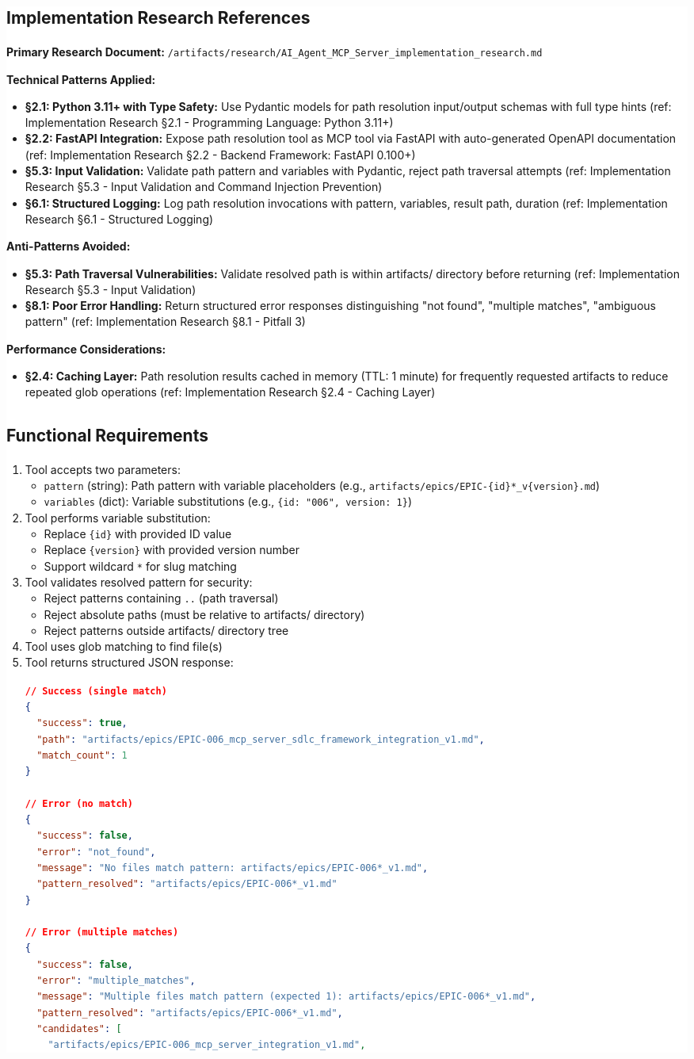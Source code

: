 ## Implementation Research References

**Primary Research Document:** `/artifacts/research/AI_Agent_MCP_Server_implementation_research.md`

**Technical Patterns Applied:**
- **§2.1: Python 3.11+ with Type Safety:** Use Pydantic models for path resolution input/output schemas with full type hints (ref: Implementation Research §2.1 - Programming Language: Python 3.11+)
- **§2.2: FastAPI Integration:** Expose path resolution tool as MCP tool via FastAPI with auto-generated OpenAPI documentation (ref: Implementation Research §2.2 - Backend Framework: FastAPI 0.100+)
- **§5.3: Input Validation:** Validate path pattern and variables with Pydantic, reject path traversal attempts (ref: Implementation Research §5.3 - Input Validation and Command Injection Prevention)
- **§6.1: Structured Logging:** Log path resolution invocations with pattern, variables, result path, duration (ref: Implementation Research §6.1 - Structured Logging)

**Anti-Patterns Avoided:**
- **§5.3: Path Traversal Vulnerabilities:** Validate resolved path is within artifacts/ directory before returning (ref: Implementation Research §5.3 - Input Validation)
- **§8.1: Poor Error Handling:** Return structured error responses distinguishing "not found", "multiple matches", "ambiguous pattern" (ref: Implementation Research §8.1 - Pitfall 3)

**Performance Considerations:**
- **§2.4: Caching Layer:** Path resolution results cached in memory (TTL: 1 minute) for frequently requested artifacts to reduce repeated glob operations (ref: Implementation Research §2.4 - Caching Layer)

## Functional Requirements
1. Tool accepts two parameters:
   - `pattern` (string): Path pattern with variable placeholders (e.g., `artifacts/epics/EPIC-{id}*_v{version}.md`)
   - `variables` (dict): Variable substitutions (e.g., `{id: "006", version: 1}`)
2. Tool performs variable substitution:
   - Replace `{id}` with provided ID value
   - Replace `{version}` with provided version number
   - Support wildcard `*` for slug matching
3. Tool validates resolved pattern for security:
   - Reject patterns containing `..` (path traversal)
   - Reject absolute paths (must be relative to artifacts/ directory)
   - Reject patterns outside artifacts/ directory tree
4. Tool uses glob matching to find file(s)
5. Tool returns structured JSON response:
   ```json
   // Success (single match)
   {
     "success": true,
     "path": "artifacts/epics/EPIC-006_mcp_server_sdlc_framework_integration_v1.md",
     "match_count": 1
   }

   // Error (no match)
   {
     "success": false,
     "error": "not_found",
     "message": "No files match pattern: artifacts/epics/EPIC-006*_v1.md",
     "pattern_resolved": "artifacts/epics/EPIC-006*_v1.md"
   }

   // Error (multiple matches)
   {
     "success": false,
     "error": "multiple_matches",
     "message": "Multiple files match pattern (expected 1): artifacts/epics/EPIC-006*_v1.md",
     "pattern_resolved": "artifacts/epics/EPIC-006*_v1.md",
     "candidates": [
       "artifacts/epics/EPIC-006_mcp_server_integration_v1.md",
   ```